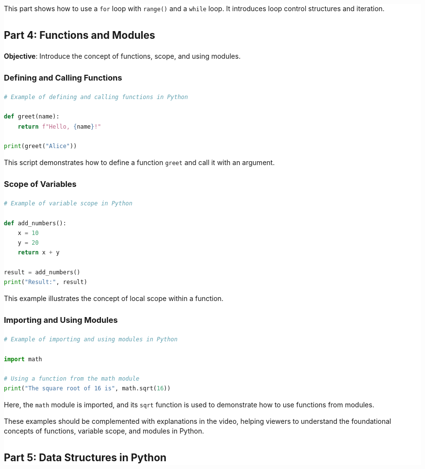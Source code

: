 This part shows how to use a `for` loop with `range()` and a `while` loop. It introduces loop control structures and iteration.

## Part 4: Functions and Modules

**Objective**: Introduce the concept of functions, scope, and using modules.

### Defining and Calling Functions

```python
# Example of defining and calling functions in Python

def greet(name):
    return f"Hello, {name}!"

print(greet("Alice"))
```

This script demonstrates how to define a function `greet` and call it with an argument.

### Scope of Variables

```python
# Example of variable scope in Python

def add_numbers():
    x = 10
    y = 20
    return x + y

result = add_numbers()
print("Result:", result)
```

This example illustrates the concept of local scope within a function.

### Importing and Using Modules

```python
# Example of importing and using modules in Python

import math

# Using a function from the math module
print("The square root of 16 is", math.sqrt(16))
```

Here, the `math` module is imported, and its `sqrt` function is used to demonstrate how to use functions from modules.

These examples should be complemented with explanations in the video, helping viewers to understand the foundational concepts of functions, variable scope, and modules in Python.

## Part 5: Data Structures in Python
